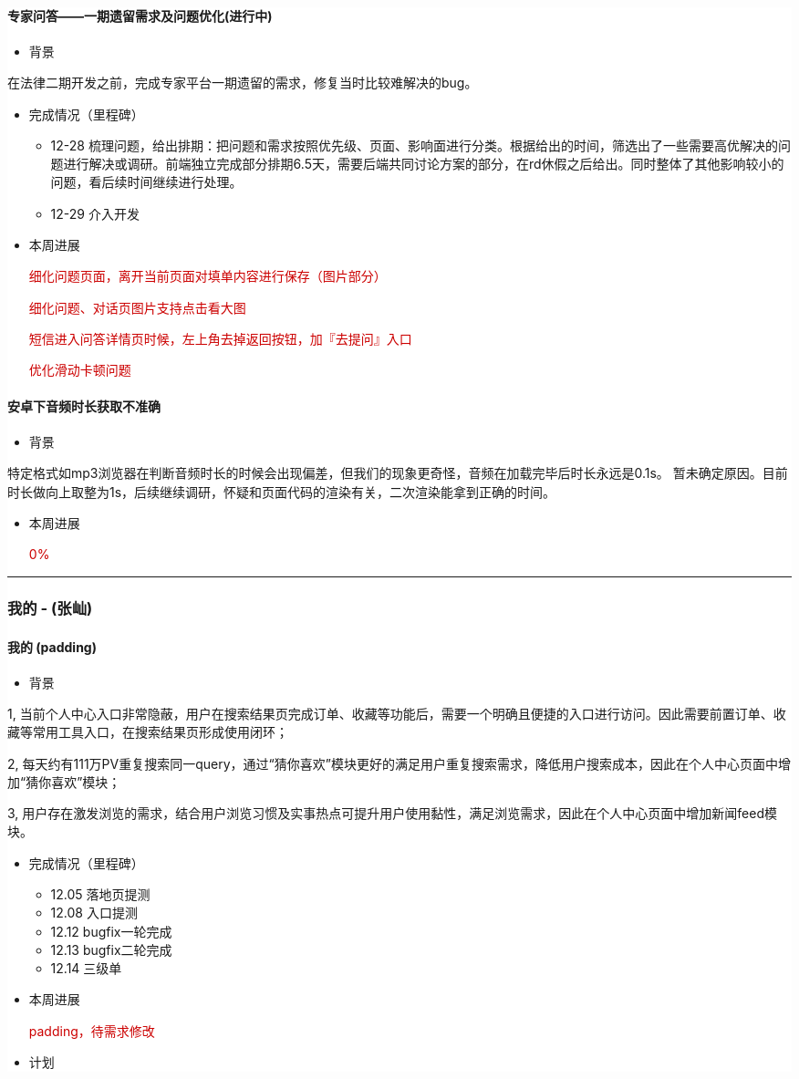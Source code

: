 #### 专家问答——一期遗留需求及问题优化(进行中)

- 背景

在法律二期开发之前，完成专家平台一期遗留的需求，修复当时比较难解决的bug。

- 完成情况（里程碑）

    - 12-28 梳理问题，给出排期：把问题和需求按照优先级、页面、影响面进行分类。根据给出的时间，筛选出了一些需要高优解决的问题进行解决或调研。前端独立完成部分排期6.5天，需要后端共同讨论方案的部分，在rd休假之后给出。同时整体了其他影响较小的问题，看后续时间继续进行处理。

    - 12-29 介入开发

- 本周进展

    <p style="color:#c00">细化问题页面，离开当前页面对填单内容进行保存（图片部分）</p>

    <p style="color:#c00">细化问题、对话页图片支持点击看大图</p>

    <p style="color:#c00">短信进入问答详情页时候，左上角去掉返回按钮，加『去提问』入口</p>

    <p style="color:#c00">优化滑动卡顿问题</p>

#### 安卓下音频时长获取不准确

- 背景

特定格式如mp3浏览器在判断音频时长的时候会出现偏差，但我们的现象更奇怪，音频在加载完毕后时长永远是0.1s。
暂未确定原因。目前时长做向上取整为1s，后续继续调研，怀疑和页面代码的渲染有关，二次渲染能拿到正确的时间。

- 本周进展
    <p style="color:#c00">0%</p>

<hr>

### 我的 - (张屾)

#### 我的 (padding)

- 背景

 1, 当前个人中心入口非常隐蔽，用户在搜索结果页完成订单、收藏等功能后，需要一个明确且便捷的入口进行访问。因此需要前置订单、收藏等常用工具入口，在搜索结果页形成使用闭环；
 
 2, 每天约有111万PV重复搜索同一query，通过“猜你喜欢”模块更好的满足用户重复搜索需求，降低用户搜索成本，因此在个人中心页面中增加“猜你喜欢”模块；

 3, 用户存在激发浏览的需求，结合用户浏览习惯及实事热点可提升用户使用黏性，满足浏览需求，因此在个人中心页面中增加新闻feed模块。

- 完成情况（里程碑）

    - 12.05 落地页提测
    - 12.08 入口提测
    - 12.12 bugfix一轮完成
    - 12.13 bugfix二轮完成
    - 12.14 三级单

- 本周进展

    <p style="color:#c00">padding，待需求修改</p>

- 计划
